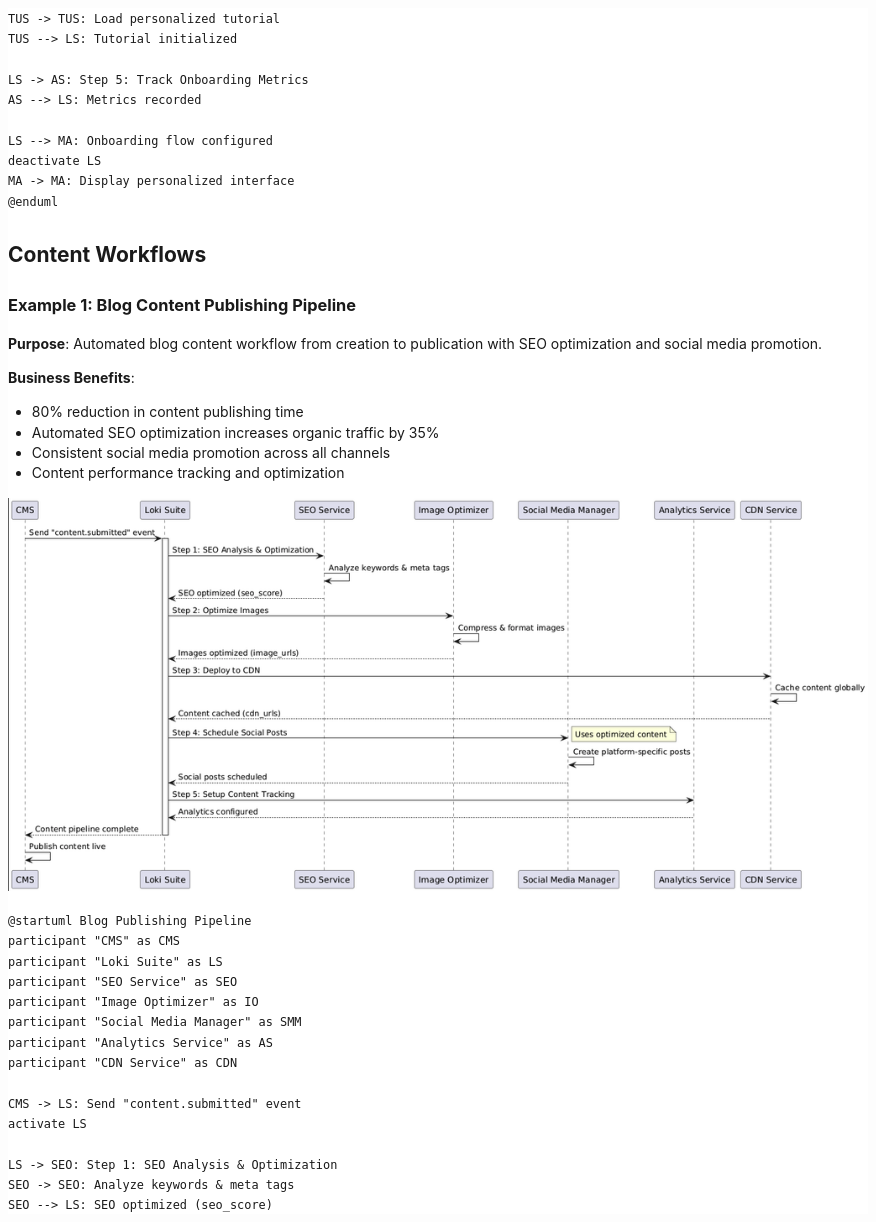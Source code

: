 ```plantuml
TUS -> TUS: Load personalized tutorial
TUS --> LS: Tutorial initialized

LS -> AS: Step 5: Track Onboarding Metrics
AS --> LS: Metrics recorded

LS --> MA: Onboarding flow configured
deactivate LS
MA -> MA: Display personalized interface
@enduml
```

## Content Workflows

### Example 1: Blog Content Publishing Pipeline

**Purpose**: Automated blog content workflow from creation to publication with SEO optimization and social media promotion.

**Business Benefits**:
- 80% reduction in content publishing time
- Automated SEO optimization increases organic traffic by 35%
- Consistent social media promotion across all channels
- Content performance tracking and optimization

![alt text](content_ex1.png)

```plantuml
@startuml Blog Publishing Pipeline
participant "CMS" as CMS
participant "Loki Suite" as LS
participant "SEO Service" as SEO
participant "Image Optimizer" as IO
participant "Social Media Manager" as SMM
participant "Analytics Service" as AS
participant "CDN Service" as CDN

CMS -> LS: Send "content.submitted" event
activate LS

LS -> SEO: Step 1: SEO Analysis & Optimization
SEO -> SEO: Analyze keywords & meta tags
SEO --> LS: SEO optimized (seo_score)

```